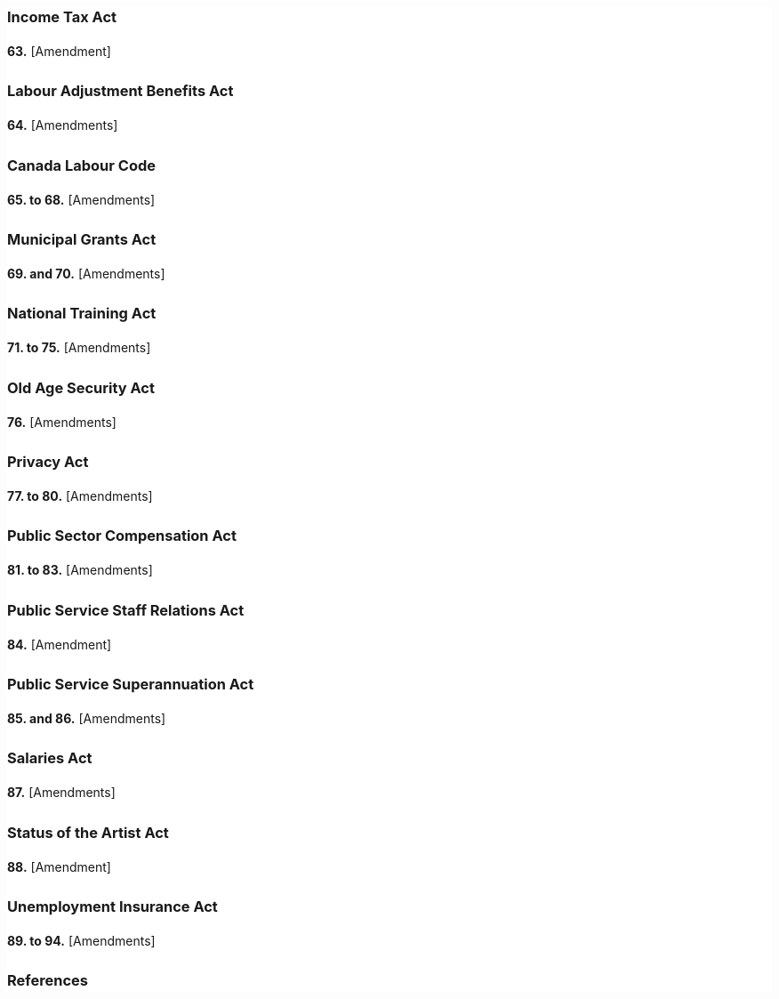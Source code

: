 ### Income Tax Act

**63.** [Amendment]

### Labour Adjustment Benefits Act

**64.** [Amendments]

### Canada Labour Code

**65\. to 68.** [Amendments]

### Municipal Grants Act

**69\. and 70.** [Amendments]

### National Training Act

**71\. to 75.** [Amendments]

### Old Age Security Act

**76.** [Amendments]

### Privacy Act

**77\. to 80.** [Amendments]

### Public Sector Compensation Act

**81\. to 83.** [Amendments]

### Public Service Staff Relations Act

**84.** [Amendment]

### Public Service Superannuation Act

**85\. and 86.** [Amendments]

### Salaries Act

**87.** [Amendments]

### Status of the Artist Act

**88.** [Amendment]

### Unemployment Insurance Act

**89\. to 94.** [Amendments]

### References

